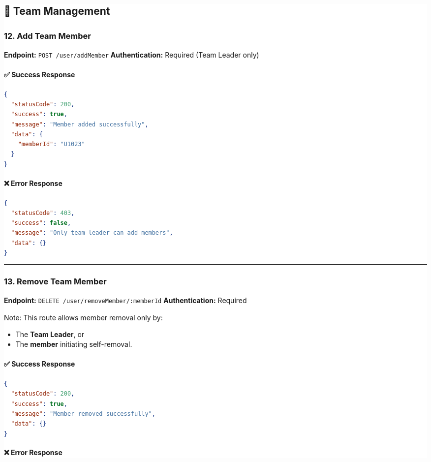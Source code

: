 
## 👥 Team Management

### 12. Add Team Member

**Endpoint:** `POST /user/addMember`
**Authentication:** Required (Team Leader only)

#### ✅ Success Response

```json
{
  "statusCode": 200,
  "success": true,
  "message": "Member added successfully",
  "data": {
    "memberId": "U1023"
  }
}
```

#### ❌ Error Response

```json
{
  "statusCode": 403,
  "success": false,
  "message": "Only team leader can add members",
  "data": {}
}
```

---

### 13. Remove Team Member

**Endpoint:** `DELETE /user/removeMember/:memberId`
**Authentication:** Required

Note: This route allows member removal only by:
- The **Team Leader**, or
- The **member** initiating self-removal.

#### ✅ Success Response

```json
{
  "statusCode": 200,
  "success": true,
  "message": "Member removed successfully",
  "data": {}
}
```

#### ❌ Error Response
